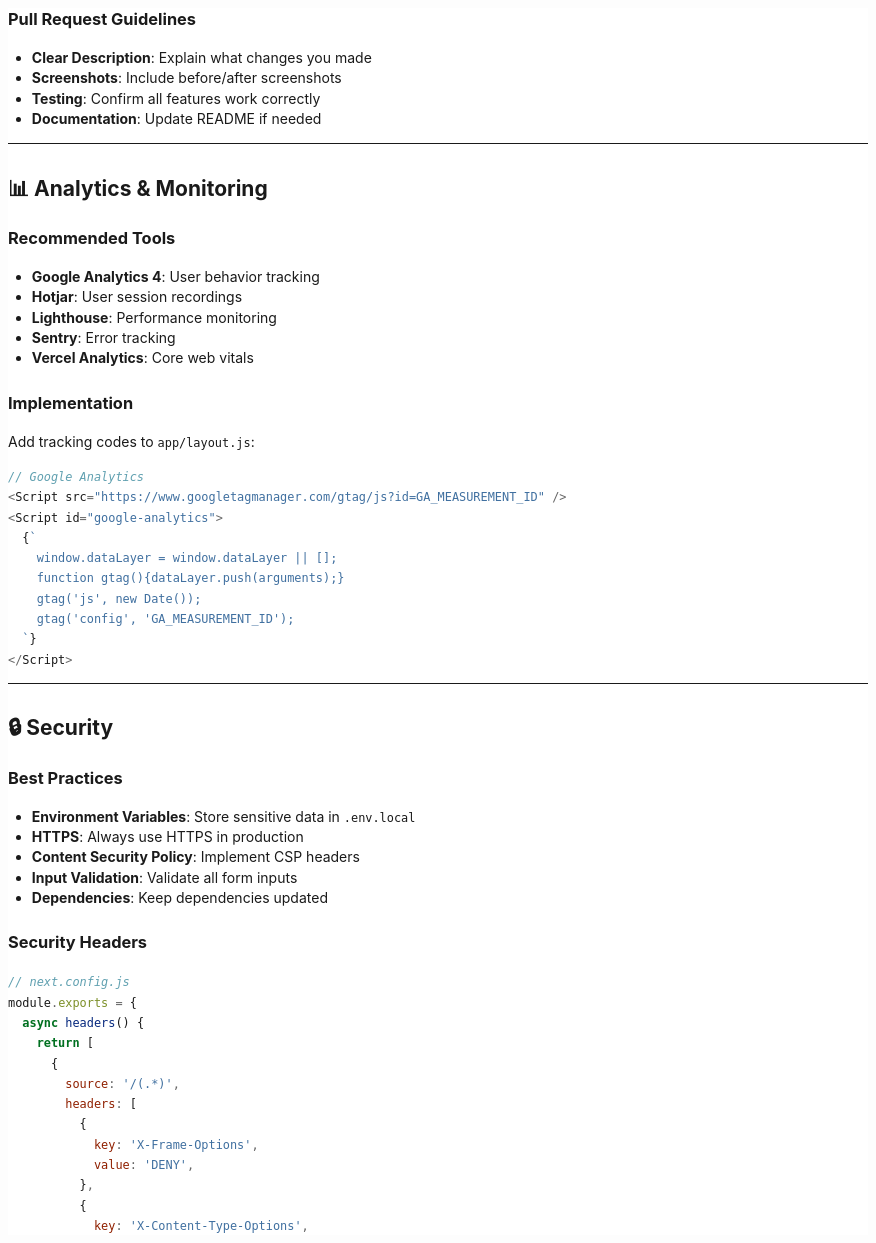 ### Pull Request Guidelines

- **Clear Description**: Explain what changes you made
- **Screenshots**: Include before/after screenshots
- **Testing**: Confirm all features work correctly
- **Documentation**: Update README if needed

---

## 📊 Analytics & Monitoring

### Recommended Tools

- **Google Analytics 4**: User behavior tracking
- **Hotjar**: User session recordings
- **Lighthouse**: Performance monitoring
- **Sentry**: Error tracking
- **Vercel Analytics**: Core web vitals

### Implementation

Add tracking codes to `app/layout.js`:

```javascript
// Google Analytics
<Script src="https://www.googletagmanager.com/gtag/js?id=GA_MEASUREMENT_ID" />
<Script id="google-analytics">
  {`
    window.dataLayer = window.dataLayer || [];
    function gtag(){dataLayer.push(arguments);}
    gtag('js', new Date());
    gtag('config', 'GA_MEASUREMENT_ID');
  `}
</Script>
```

---

## 🔒 Security

### Best Practices

- **Environment Variables**: Store sensitive data in `.env.local`
- **HTTPS**: Always use HTTPS in production
- **Content Security Policy**: Implement CSP headers
- **Input Validation**: Validate all form inputs
- **Dependencies**: Keep dependencies updated

### Security Headers

```javascript
// next.config.js
module.exports = {
  async headers() {
    return [
      {
        source: '/(.*)',
        headers: [
          {
            key: 'X-Frame-Options',
            value: 'DENY',
          },
          {
            key: 'X-Content-Type-Options',
```